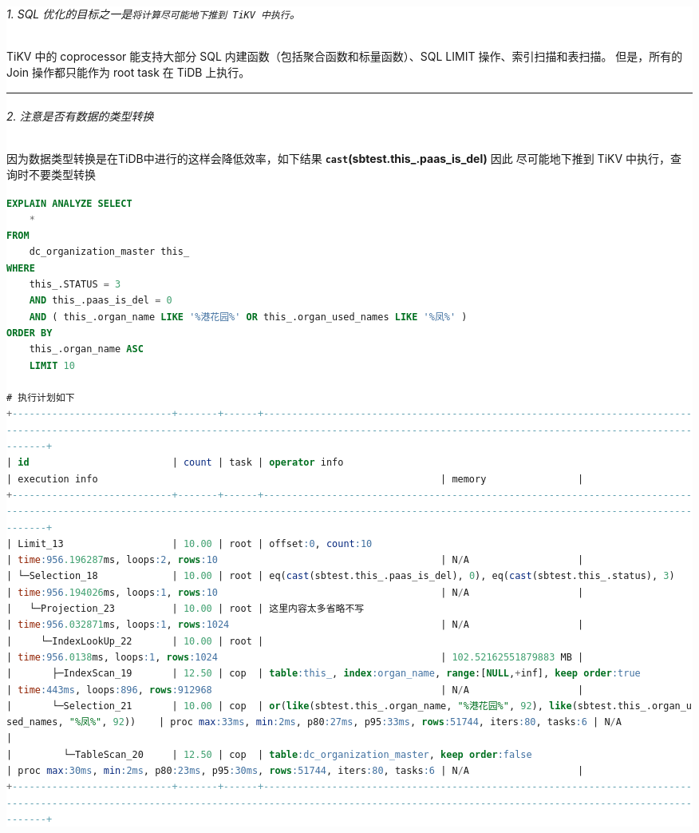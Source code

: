###### 1\. SQL 优化的目标之一是`将计算尽可能地下推到 TiKV 中执行`。

TiKV 中的 coprocessor 能支持大部分 SQL 内建函数（包括聚合函数和标量函数）、SQL LIMIT 操作、索引扫描和表扫描。 但是，所有的 Join 操作都只能作为 root task 在 TiDB 上执行。

* * *

###### 2\. 注意是否有数据的类型转换

因为数据类型转换是在TiDB中进行的这样会降低效率，如下结果 **`cast`(sbtest.this\_.paas\_is\_del)** 因此 尽可能地下推到 TiKV 中执行，查询时不要类型转换

```sql
EXPLAIN ANALYZE SELECT
    *
FROM
    dc_organization_master this_
WHERE
    this_.STATUS = 3
    AND this_.paas_is_del = 0
    AND ( this_.organ_name LIKE '%港花园%' OR this_.organ_used_names LIKE '%凤%' )
ORDER BY
    this_.organ_name ASC
    LIMIT 10

# 执行计划如下
+----------------------------+-------+------+----------------------------------------------------------------------------------------------------------------------------------------------------------------------------------------------------------+
| id                         | count | task | operator info                                                                                        | execution info                                                            | memory                |
+----------------------------+-------+------+----------------------------------------------------------------------------------------------------------------------------------------------------------------------------------------------------------+
| Limit_13                   | 10.00 | root | offset:0, count:10                                                                                   | time:956.196287ms, loops:2, rows:10                                       | N/A                   |
| └─Selection_18             | 10.00 | root | eq(cast(sbtest.this_.paas_is_del), 0), eq(cast(sbtest.this_.status), 3)                              | time:956.194026ms, loops:1, rows:10                                       | N/A                   |
|   └─Projection_23          | 10.00 | root | 这里内容太多省略不写                                                                                   | time:956.032871ms, loops:1, rows:1024                                     | N/A                   |
|     └─IndexLookUp_22       | 10.00 | root |                                                                                                      | time:956.0138ms, loops:1, rows:1024                                       | 102.52162551879883 MB |
|       ├─IndexScan_19       | 12.50 | cop  | table:this_, index:organ_name, range:[NULL,+inf], keep order:true                                    | time:443ms, loops:896, rows:912968                                        | N/A                   |
|       └─Selection_21       | 10.00 | cop  | or(like(sbtest.this_.organ_name, "%港花园%", 92), like(sbtest.this_.organ_used_names, "%凤%", 92))    | proc max:33ms, min:2ms, p80:27ms, p95:33ms, rows:51744, iters:80, tasks:6 | N/A                   |
|         └─TableScan_20     | 12.50 | cop  | table:dc_organization_master, keep order:false                                                       | proc max:30ms, min:2ms, p80:23ms, p95:30ms, rows:51744, iters:80, tasks:6 | N/A                   |
+----------------------------+-------+------+----------------------------------------------------------------------------------------------------------------------------------------------------------------------------------------------------------+
```
